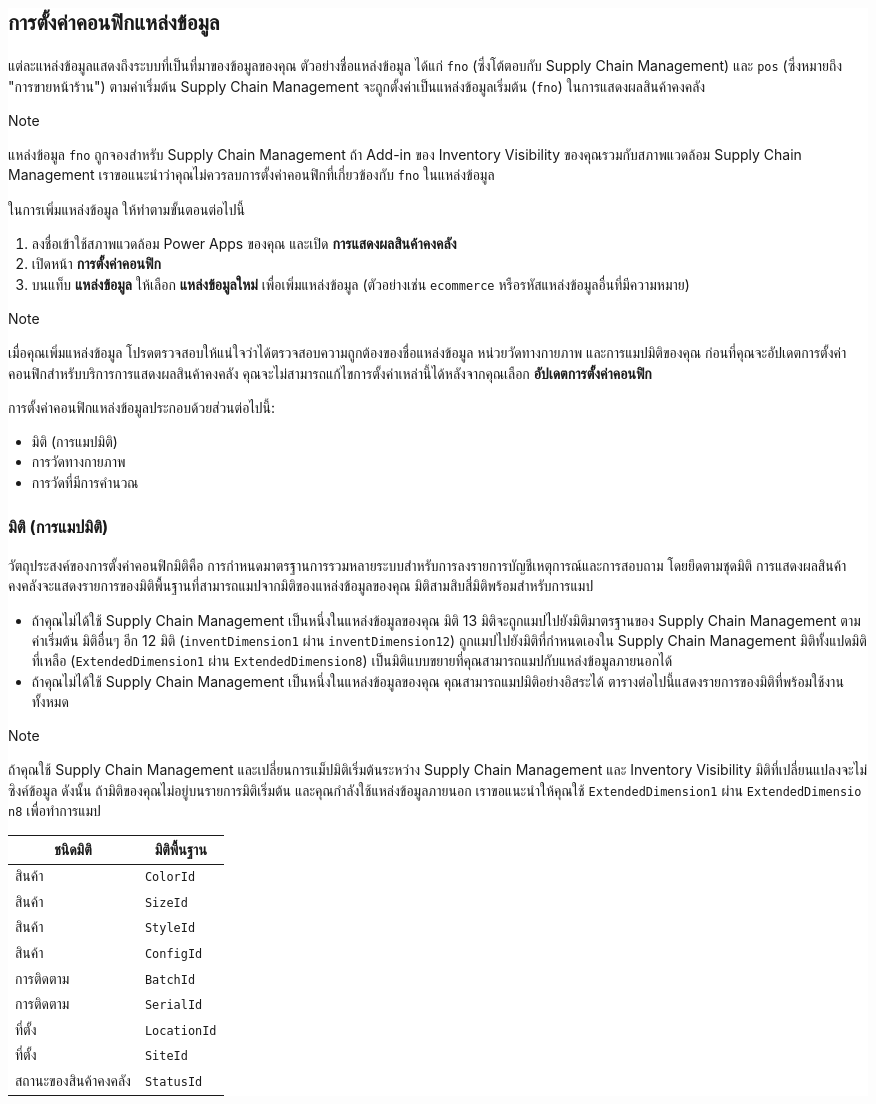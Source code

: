 ## <a name="data-source-configuration"></a><a name="data-source-configuration"></a>การตั้งค่าคอนฟิกแหล่งข้อมูล

แต่ละแหล่งข้อมูลแสดงถึงระบบที่เป็นที่มาของข้อมูลของคุณ ตัวอย่างชื่อแหล่งข้อมูล ได้แก่ `fno` (ซึ่งโต้ตอบกับ Supply Chain Management) และ `pos` (ซึ่งหมายถึง "การขายหน้าร้าน") ตามค่าเริ่มต้น Supply Chain Management จะถูกตั้งค่าเป็นแหล่งข้อมูลเริ่มต้น (`fno`) ในการแสดงผลสินค้าคงคลัง

> [!NOTE]
> แหล่งข้อมูล `fno` ถูกจองสำหรับ Supply Chain Management ถ้า Add-in ของ Inventory Visibility ของคุณรวมกับสภาพแวดล้อม Supply Chain Management เราขอแนะนำว่าคุณไม่ควรลบการตั้งค่าคอนฟิกที่เกี่ยวข้องกับ `fno` ในแหล่งข้อมูล

ในการเพิ่มแหล่งข้อมูล ให้ทำตามขั้นตอนต่อไปนี้

1. ลงชื่อเข้าใช้สภาพแวดล้อม Power Apps ของคุณ และเปิด **การแสดงผลสินค้าคงคลัง**
1. เปิดหน้า **การตั้งค่าคอนฟิก**
1. บนแท็บ **แหล่งข้อมูล** ให้เลือก **แหล่งข้อมูลใหม่** เพื่อเพิ่มแหล่งข้อมูล (ตัวอย่างเช่น `ecommerce` หรือรหัสแหล่งข้อมูลอื่นที่มีความหมาย)

> [!NOTE]
> เมื่อคุณเพิ่มแหล่งข้อมูล โปรดตรวจสอบให้แน่ใจว่าได้ตรวจสอบความถูกต้องของชื่อแหล่งข้อมูล หน่วยวัดทางกายภาพ และการแมปมิติของคุณ ก่อนที่คุณจะอัปเดตการตั้งค่าคอนฟิกสำหรับบริการการแสดงผลสินค้าคงคลัง คุณจะไม่สามารถแก้ไขการตั้งค่าเหล่านี้ได้หลังจากคุณเลือก **อัปเดตการตั้งค่าคอนฟิก**

การตั้งค่าคอนฟิกแหล่งข้อมูลประกอบด้วยส่วนต่อไปนี้:

- มิติ (การแมปมิติ)
- การวัดทางกายภาพ
- การวัดที่มีการคำนวณ

### <a name="dimensions-dimension-mapping"></a><a name="data-source-configuration-dimension"></a>มิติ (การแมปมิติ)

วัตถุประสงค์ของการตั้งค่าคอนฟิกมิติคือ การกำหนดมาตรฐานการรวมหลายระบบสำหรับการลงรายการบัญชีเหตุการณ์และการสอบถาม โดยยึดตามชุดมิติ การแสดงผลสินค้าคงคลังจะแสดงรายการของมิติพื้นฐานที่สามารถแมปจากมิติของแหล่งข้อมูลของคุณ มิติสามสิบสี่มิติพร้อมสำหรับการแมป

- ถ้าคุณไม่ได้ใช้ Supply Chain Management เป็นหนึ่งในแหล่งข้อมูลของคุณ มิติ 13 มิติจะถูกแมปไปยังมิติมาตรฐานของ Supply Chain Management ตามค่าเริ่มต้น มิติอื่นๆ อีก 12 มิติ (`inventDimension1` ผ่าน `inventDimension12`) ถูกแมปไปยังมิติที่กำหนดเองใน Supply Chain Management มิติทั้งแปดมิติที่เหลือ (`ExtendedDimension1` ผ่าน `ExtendedDimension8`) เป็นมิติแบบขยายที่คุณสามารถแมปกับแหล่งข้อมูลภายนอกได้
- ถ้าคุณไม่ได้ใช้ Supply Chain Management เป็นหนึ่งในแหล่งข้อมูลของคุณ คุณสามารถแมปมิติอย่างอิสระได้ ตารางต่อไปนี้แสดงรายการของมิติที่พร้อมใช้งานทั้งหมด

> [!NOTE]
> ถ้าคุณใช้ Supply Chain Management และเปลี่ยนการแม็ปมิติเริ่มต้นระหว่าง Supply Chain Management และ Inventory Visibility มิติที่เปลี่ยนแปลงจะไม่ซิงค์ข้อมูล ดังนั้น ถ้ามิติของคุณไม่อยู่บนรายการมิติเริ่มต้น และคุณกำลังใช้แหล่งข้อมูลภายนอก เราขอแนะนำให้คุณใช้ `ExtendedDimension1` ผ่าน `ExtendedDimension8` เพื่อทำการแมป

| ชนิดมิติ | มิติพื้นฐาน |
|---|---|
| สินค้า | `ColorId` |
| สินค้า | `SizeId` |
| สินค้า | `StyleId` |
| สินค้า | `ConfigId` |
| การติดตาม | `BatchId` |
| การติดตาม | `SerialId` |
| ที่ตั้ง | `LocationId` |
| ที่ตั้ง | `SiteId` |
| สถานะของสินค้าคงคลัง | `StatusId` |